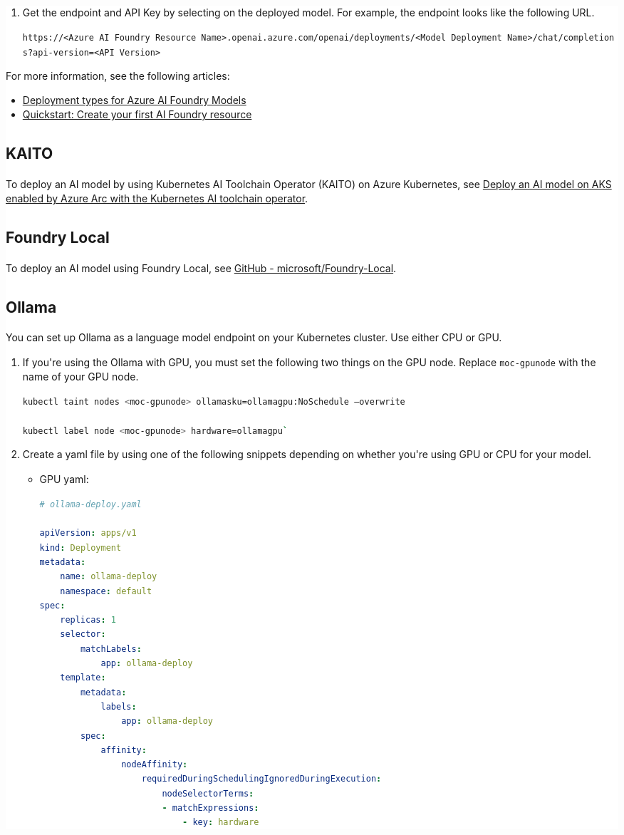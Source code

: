1. Get the endpoint and API Key by selecting on the deployed model. For example, the endpoint looks like the following URL.

   `https://<Azure AI Foundry Resource Name>.openai.azure.com/openai/deployments/<Model Deployment Name>/chat/completions?api-version=<API Version>`

For more information, see the following articles:

- [Deployment types for Azure AI Foundry Models](/azure/ai-services/openai/how-to/deployment-types)
- [Quickstart: Create your first AI Foundry resource](/azure/ai-services/multi-service-resource?context=%2Fazure%2Fai-foundry%2Fcontext%2Fcontext&pivots=azportal)

## KAITO

To deploy an AI model by using Kubernetes AI Toolchain Operator (KAITO) on Azure Kubernetes, see [Deploy an AI model on AKS enabled by Azure Arc with the Kubernetes AI toolchain operator](/azure/aks/aksarc/deploy-ai-model?tabs=azurecli).

## Foundry Local

To deploy an AI model using Foundry Local, see [GitHub - microsoft/Foundry-Local](https://github.com/microsoft/Foundry-Local).

## Ollama

You can set up Ollama as a language model endpoint on your Kubernetes cluster. Use either CPU or GPU.

1. If you're using the Ollama with GPU, you must set the following two things on the GPU node. Replace `moc-gpunode` with the name of your GPU node.

   ```bash
   kubectl taint nodes <moc-gpunode> ollamasku=ollamagpu:NoSchedule –overwrite

   kubectl label node <moc-gpunode> hardware=ollamagpu`
   ```

1. Create a yaml file by using one of the following snippets depending on whether you're using GPU or CPU for your model.

    - GPU yaml:

      ```yaml
      # ollama-deploy.yaml
      
      apiVersion: apps/v1
      kind: Deployment
      metadata:
          name: ollama-deploy
          namespace: default
      spec:
          replicas: 1
          selector:
              matchLabels:
                  app: ollama-deploy
          template:
              metadata:
                  labels:
                      app: ollama-deploy
              spec:
                  affinity:
                      nodeAffinity:
                          requiredDuringSchedulingIgnoredDuringExecution:
                              nodeSelectorTerms:
                              - matchExpressions:
                                  - key: hardware